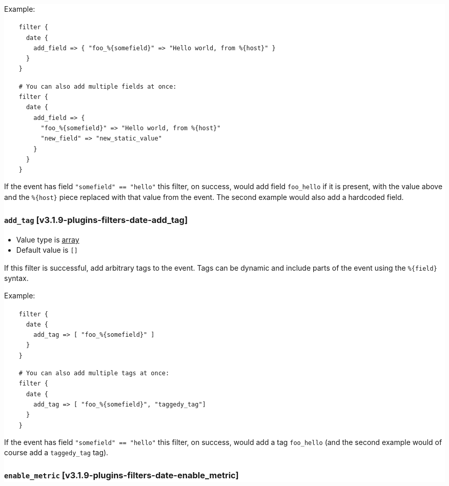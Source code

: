 Example:

```
    filter {
      date {
        add_field => { "foo_%{somefield}" => "Hello world, from %{host}" }
      }
    }
```

```
    # You can also add multiple fields at once:
    filter {
      date {
        add_field => {
          "foo_%{somefield}" => "Hello world, from %{host}"
          "new_field" => "new_static_value"
        }
      }
    }
```

If the event has field `"somefield" == "hello"` this filter, on success, would add field `foo_hello` if it is present, with the value above and the `%{host}` piece replaced with that value from the event. The second example would also add a hardcoded field.

### `add_tag` [v3.1.9-plugins-filters-date-add_tag]

* Value type is [array](/lsr/value-types.md#array)
* Default value is `[]`

If this filter is successful, add arbitrary tags to the event. Tags can be dynamic and include parts of the event using the `%{field}` syntax.

Example:

```
    filter {
      date {
        add_tag => [ "foo_%{somefield}" ]
      }
    }
```

```
    # You can also add multiple tags at once:
    filter {
      date {
        add_tag => [ "foo_%{somefield}", "taggedy_tag"]
      }
    }
```

If the event has field `"somefield" == "hello"` this filter, on success, would add a tag `foo_hello` (and the second example would of course add a `taggedy_tag` tag).

### `enable_metric` [v3.1.9-plugins-filters-date-enable_metric]
